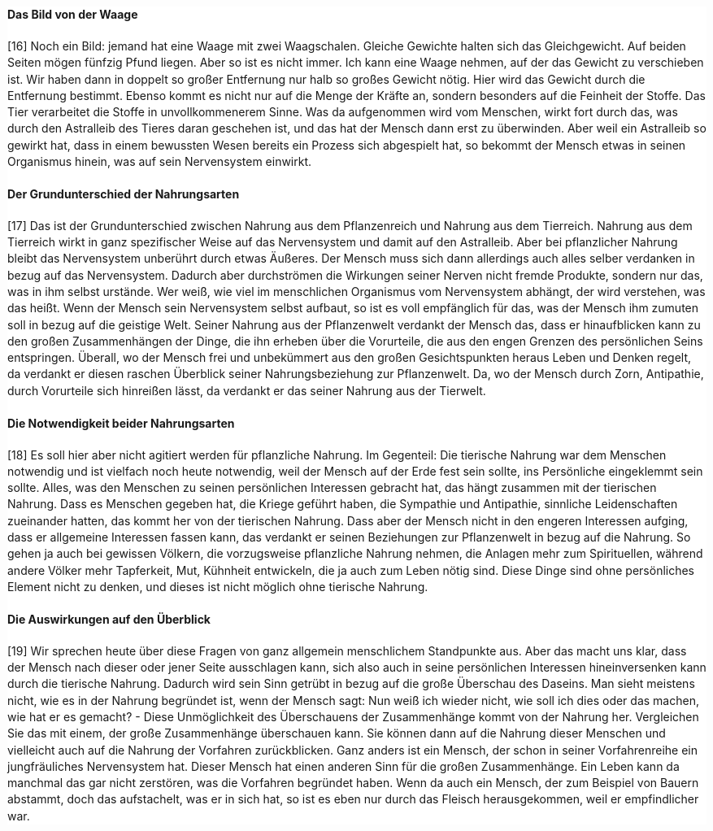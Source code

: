 #### Das Bild von der Waage

[16] Noch ein Bild: jemand hat eine Waage mit zwei Waagschalen. Gleiche Gewichte halten sich das Gleichgewicht. Auf beiden Seiten mögen fünfzig Pfund liegen. Aber so ist es nicht immer. Ich kann eine Waage nehmen, auf der das Gewicht zu verschieben ist. Wir haben dann in doppelt so großer Entfernung nur halb so großes Gewicht nötig. Hier wird das Gewicht durch die Entfernung bestimmt. Ebenso kommt es nicht nur auf die Menge der Kräfte an, sondern besonders auf die Feinheit der Stoffe. Das Tier verarbeitet die Stoffe in unvollkommenerem Sinne. Was da aufgenommen wird vom Menschen, wirkt fort durch das, was durch den Astralleib des Tieres daran geschehen ist, und das hat der Mensch dann erst zu überwinden. Aber weil ein Astralleib so gewirkt hat, dass in einem bewussten Wesen bereits ein Prozess sich abgespielt hat, so bekommt der Mensch etwas in seinen Organismus hinein, was auf sein Nervensystem einwirkt.

#### Der Grundunterschied der Nahrungsarten

[17] Das ist der Grundunterschied zwischen Nahrung aus dem Pflanzenreich und Nahrung aus dem Tierreich. Nahrung aus dem Tierreich wirkt in ganz spezifischer Weise auf das Nervensystem und damit auf den Astralleib. Aber bei pflanzlicher Nahrung bleibt das Nervensystem unberührt durch etwas Äußeres. Der Mensch muss sich dann allerdings auch alles selber verdanken in bezug auf das Nervensystem. Dadurch aber durchströmen die Wirkungen seiner Nerven nicht fremde Produkte, sondern nur das, was in ihm selbst urstände. Wer weiß, wie viel im menschlichen Organismus vom Nervensystem abhängt, der wird verstehen, was das heißt. Wenn der Mensch sein Nervensystem selbst aufbaut, so ist es voll empfänglich für das, was der Mensch ihm zumuten soll in bezug auf die geistige Welt. Seiner Nahrung aus der Pflanzenwelt verdankt der Mensch das, dass er hinaufblicken kann zu den großen Zusammenhängen der Dinge, die ihn erheben über die Vorurteile, die aus den engen Grenzen des persönlichen Seins entspringen. Überall, wo der Mensch frei und unbekümmert aus den großen Gesichtspunkten heraus Leben und Denken regelt, da verdankt er diesen raschen Überblick seiner Nahrungsbeziehung zur Pflanzenwelt. Da, wo der Mensch durch Zorn, Antipathie, durch Vorurteile sich hinreißen lässt, da verdankt er das seiner Nahrung aus der Tierwelt.

#### Die Notwendigkeit beider Nahrungsarten

[18] Es soll hier aber nicht agitiert werden für pflanzliche Nahrung. Im Gegenteil: Die tierische Nahrung war dem Menschen notwendig und ist vielfach noch heute notwendig, weil der Mensch auf der Erde fest sein sollte, ins Persönliche eingeklemmt sein sollte. Alles, was den Menschen zu seinen persönlichen Interessen gebracht hat, das hängt zusammen mit der tierischen Nahrung. Dass es Menschen gegeben hat, die Kriege geführt haben, die Sympathie und Antipathie, sinnliche Leidenschaften zueinander hatten, das kommt her von der tierischen Nahrung. Dass aber der Mensch nicht in den engeren Interessen aufging, dass er allgemeine Interessen fassen kann, das verdankt er seinen Beziehungen zur Pflanzenwelt in bezug auf die Nahrung. So gehen ja auch bei gewissen Völkern, die vorzugsweise pflanzliche Nahrung nehmen, die Anlagen mehr zum Spirituellen, während andere Völker mehr Tapferkeit, Mut, Kühnheit entwickeln, die ja auch zum Leben nötig sind. Diese Dinge sind ohne persönliches Element nicht zu denken, und dieses ist nicht möglich ohne tierische Nahrung.

#### Die Auswirkungen auf den Überblick

[19] Wir sprechen heute über diese Fragen von ganz allgemein menschlichem Standpunkte aus. Aber das macht uns klar, dass der Mensch nach dieser oder jener Seite ausschlagen kann, sich also auch in seine persönlichen Interessen hineinversenken kann durch die tierische Nahrung. Dadurch wird sein Sinn getrübt in bezug auf die große Überschau des Daseins. Man sieht meistens nicht, wie es in der Nahrung begründet ist, wenn der Mensch sagt: Nun weiß ich wieder nicht, wie soll ich dies oder das machen, wie hat er es gemacht? - Diese Unmöglichkeit des Überschauens der Zusammenhänge kommt von der Nahrung her. Vergleichen Sie das mit einem, der große Zusammenhänge überschauen kann. Sie können dann auf die Nahrung dieser Menschen und vielleicht auch auf die Nahrung der Vorfahren zurückblicken. Ganz anders ist ein Mensch, der schon in seiner Vorfahrenreihe ein jungfräuliches Nervensystem hat. Dieser Mensch hat einen anderen Sinn für die großen Zusammenhänge. Ein Leben kann da manchmal das gar nicht zerstören, was die Vorfahren begründet haben. Wenn da auch ein Mensch, der zum Beispiel von Bauern abstammt, doch das aufstachelt, was er in sich hat, so ist es eben nur durch das Fleisch herausgekommen, weil er empfindlicher war.
